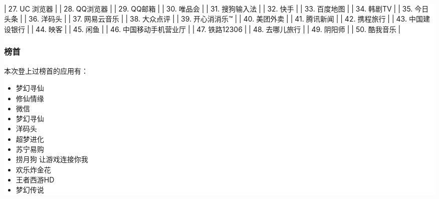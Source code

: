 | 27. UC 浏览器 |
| 28. QQ浏览器 |
| 29. QQ邮箱 |
| 30. 唯品会 |
| 31. 搜狗输入法 |
| 32. 快手 |
| 33. 百度地图 |
| 34. 韩剧TV |
| 35. 今日头条  |
| 36. 洋码头 |
| 37. 网易云音乐 |
| 38. 大众点评 |
| 39. 开心消消乐™ |
| 40. 美团外卖 |
| 41. 腾讯新闻 |
| 42. 携程旅行 |
| 43. 中国建设银行 |
| 44. 映客 |
| 45. 闲鱼  |
| 46. 中国移动手机营业厅 |
| 47. 铁路12306 |
| 48. 去哪儿旅行 |
| 49. 阴阳师 |
| 50. 酷我音乐 |






### 榜首

本次登上过榜首的应用有：

* 梦幻寻仙
* 修仙情缘
* 微信
* 梦幻寻仙
* 洋码头
* 超梦进化
* 苏宁易购
* 捞月狗 让游戏连接你我
* 欢乐炸金花
* 王者西游HD
* 梦幻传说
